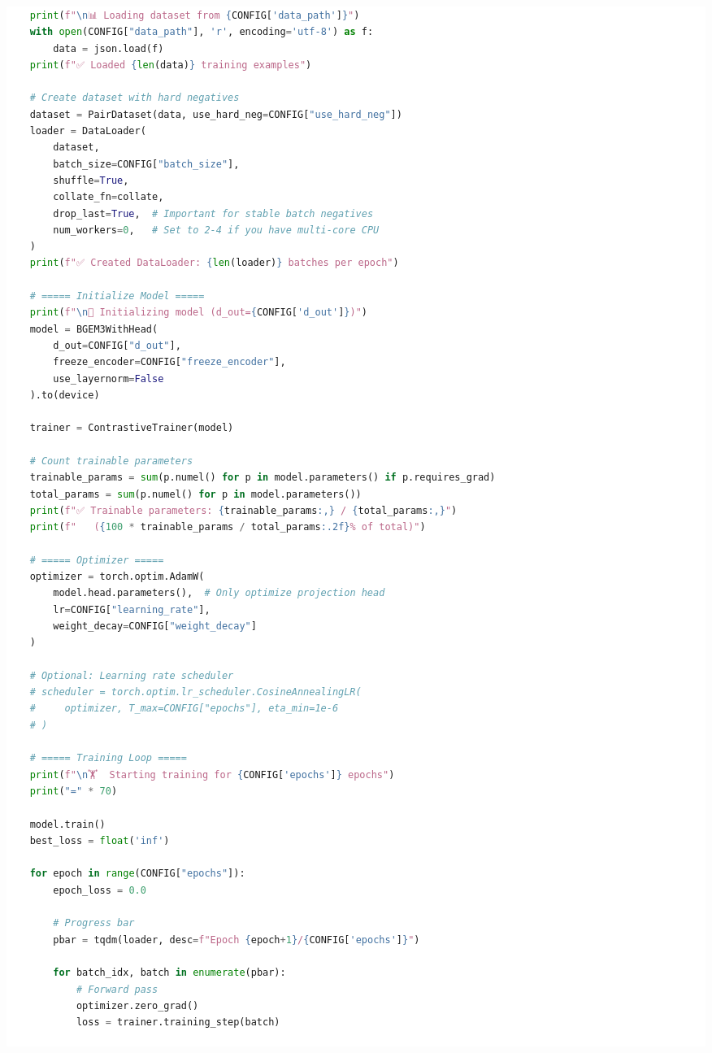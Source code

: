 ```python
    print(f"\n📊 Loading dataset from {CONFIG['data_path']}")
    with open(CONFIG["data_path"], 'r', encoding='utf-8') as f:
        data = json.load(f)
    print(f"✅ Loaded {len(data)} training examples")
    
    # Create dataset with hard negatives
    dataset = PairDataset(data, use_hard_neg=CONFIG["use_hard_neg"])
    loader = DataLoader(
        dataset,
        batch_size=CONFIG["batch_size"],
        shuffle=True,
        collate_fn=collate,
        drop_last=True,  # Important for stable batch negatives
        num_workers=0,   # Set to 2-4 if you have multi-core CPU
    )
    print(f"✅ Created DataLoader: {len(loader)} batches per epoch")
    
    # ===== Initialize Model =====
    print(f"\n🤖 Initializing model (d_out={CONFIG['d_out']})")
    model = BGEM3WithHead(
        d_out=CONFIG["d_out"],
        freeze_encoder=CONFIG["freeze_encoder"],
        use_layernorm=False
    ).to(device)
    
    trainer = ContrastiveTrainer(model)
    
    # Count trainable parameters
    trainable_params = sum(p.numel() for p in model.parameters() if p.requires_grad)
    total_params = sum(p.numel() for p in model.parameters())
    print(f"✅ Trainable parameters: {trainable_params:,} / {total_params:,}")
    print(f"   ({100 * trainable_params / total_params:.2f}% of total)")
    
    # ===== Optimizer =====
    optimizer = torch.optim.AdamW(
        model.head.parameters(),  # Only optimize projection head
        lr=CONFIG["learning_rate"],
        weight_decay=CONFIG["weight_decay"]
    )
    
    # Optional: Learning rate scheduler
    # scheduler = torch.optim.lr_scheduler.CosineAnnealingLR(
    #     optimizer, T_max=CONFIG["epochs"], eta_min=1e-6
    # )
    
    # ===== Training Loop =====
    print(f"\n🏋️  Starting training for {CONFIG['epochs']} epochs")
    print("=" * 70)
    
    model.train()
    best_loss = float('inf')
    
    for epoch in range(CONFIG["epochs"]):
        epoch_loss = 0.0
        
        # Progress bar
        pbar = tqdm(loader, desc=f"Epoch {epoch+1}/{CONFIG['epochs']}")
        
        for batch_idx, batch in enumerate(pbar):
            # Forward pass
            optimizer.zero_grad()
            loss = trainer.training_step(batch)
            
```